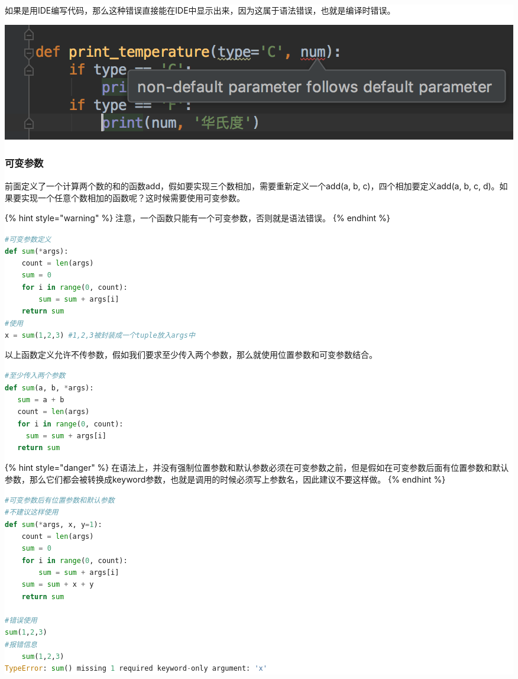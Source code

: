 如果是用IDE编写代码，那么这种错误直接能在IDE中显示出来，因为这属于语法错误，也就是编译时错误。

![](.gitbook/assets/python1.png)

### 可变参数

前面定义了一个计算两个数的和的函数add，假如要实现三个数相加，需要重新定义一个add\(a, b, c\)，四个相加要定义add\(a, b, c, d\)。如果要实现一个任意个数相加的函数呢？这时候需要使用可变参数。

{% hint style="warning" %}
注意，一个函数只能有一个可变参数，否则就是语法错误。
{% endhint %}

```python
#可变参数定义
def sum(*args):
    count = len(args)
    sum = 0
    for i in range(0, count):
        sum = sum + args[i]
    return sum
#使用
x = sum(1,2,3) #1,2,3被封装成一个tuple放入args中
```

以上函数定义允许不传参数，假如我们要求至少传入两个参数，那么就使用位置参数和可变参数结合。

```python
#至少传入两个参数
def sum(a, b, *args):
   sum = a + b
   count = len(args)
   for i in range(0, count):
     sum = sum + args[i]
   return sum
```

{% hint style="danger" %}
在语法上，并没有强制位置参数和默认参数必须在可变参数之前，但是假如在可变参数后面有位置参数和默认参数，那么它们都会被转换成keyword参数，也就是调用的时候必须写上参数名，因此建议不要这样做。
{% endhint %}

```python
#可变参数后有位置参数和默认参数
#不建议这样使用
def sum(*args, x, y=1):
    count = len(args)
    sum = 0
    for i in range(0, count):
        sum = sum + args[i]
    sum = sum + x + y
    return sum

#错误使用
sum(1,2,3)
#报错信息
    sum(1,2,3)
TypeError: sum() missing 1 required keyword-only argument: 'x'
```